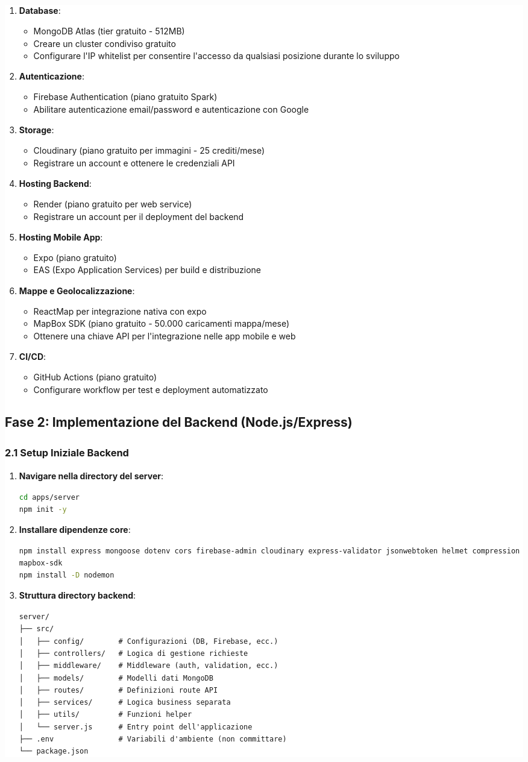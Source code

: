 1. **Database**: 
   - MongoDB Atlas (tier gratuito - 512MB)
   - Creare un cluster condiviso gratuito
   - Configurare l'IP whitelist per consentire l'accesso da qualsiasi posizione durante lo sviluppo

2. **Autenticazione**:
   - Firebase Authentication (piano gratuito Spark)
   - Abilitare autenticazione email/password e autenticazione con Google

3. **Storage**:
   - Cloudinary (piano gratuito per immagini - 25 crediti/mese)
   - Registrare un account e ottenere le credenziali API

4. **Hosting Backend**:
   - Render (piano gratuito per web service)
   - Registrare un account per il deployment del backend

5. **Hosting Mobile App**:
   - Expo (piano gratuito)
   - EAS (Expo Application Services) per build e distribuzione

6. **Mappe e Geolocalizzazione**:
   - ReactMap per integrazione nativa con expo
   - MapBox SDK (piano gratuito - 50.000 caricamenti mappa/mese)
   - Ottenere una chiave API per l'integrazione nelle app mobile e web

7. **CI/CD**:
   - GitHub Actions (piano gratuito)
   - Configurare workflow per test e deployment automatizzato

## Fase 2: Implementazione del Backend (Node.js/Express)

### 2.1 Setup Iniziale Backend

1. **Navigare nella directory del server**:
   ```bash
   cd apps/server
   npm init -y
   ```

2. **Installare dipendenze core**:
   ```bash
   npm install express mongoose dotenv cors firebase-admin cloudinary express-validator jsonwebtoken helmet compression mapbox-sdk
   npm install -D nodemon
   ```

3. **Struttura directory backend**:
   ```
   server/
   ├── src/
   │   ├── config/        # Configurazioni (DB, Firebase, ecc.)
   │   ├── controllers/   # Logica di gestione richieste
   │   ├── middleware/    # Middleware (auth, validation, ecc.)
   │   ├── models/        # Modelli dati MongoDB
   │   ├── routes/        # Definizioni route API
   │   ├── services/      # Logica business separata
   │   ├── utils/         # Funzioni helper
   │   └── server.js      # Entry point dell'applicazione
   ├── .env               # Variabili d'ambiente (non committare)
   └── package.json
   ```
